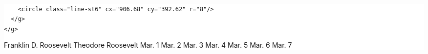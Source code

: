         <circle class="line-st6" cx="906.68" cy="392.62" r="8"/>
      </g>
    </g>
  </g>
  <g>
    <g>
      <circle class="line-st7" cx="678.79" cy="43" r="8"/>
    </g>
    <g>
      <g>
        <circle class="line-st7" cx="133.85" cy="434.68" r="8"/>
      </g>
      <g>
        <circle class="line-st7" cx="262.66" cy="341.21" r="8"/>
      </g>
      <g>
        <circle class="line-st7" cx="391.46" cy="359.9" r="8"/>
      </g>
      <g>
        <circle class="line-st7" cx="520.27" cy="378.6" r="8"/>
      </g>
      <g>
        <circle class="line-st7" cx="649.07" cy="359.9" r="8"/>
      </g>
      <g>
        <circle class="line-st7" cx="777.88" cy="392.62" r="8"/>
      </g>
      <g>
        <circle class="line-st7" cx="906.68" cy="472.07" r="8"/>
      </g>
    </g>
  </g>
</g>
<g>
  <g>
  </g>
  <text class="font-svg-main" transform="matrix(1 0 0 1 200.2261 50.7432)">Franklin D. Roosevelt</text>
  <text class="font-svg-main" transform="matrix(1 0 0 1 749.2261 50.8486)">Theodore Roosevelt</text>
</g>
<g>
  <text class="font-svg-main" transform="matrix(1 0 0 1 88.8032 613.895)">Mar. 1</text>
  <text class="font-svg-main" transform="matrix(1 0 0 1 217.6079 613.895)">Mar. 2</text>
  <text class="font-svg-main" transform="matrix(1 0 0 1 346.4126 613.895)">Mar. 3</text>
  <text class="font-svg-main" transform="matrix(1 0 0 1 475.2173 613.895)">Mar. 4</text>
  <text class="font-svg-main" transform="matrix(1 0 0 1 604.022 613.895)">Mar. 5</text>
  <text class="font-svg-main" transform="matrix(1 0 0 1 732.8267 613.895)">Mar. 6</text>
  <text class="font-svg-main" transform="matrix(1 0 0 1 861.6313 613.895)">Mar. 7</text>
</g>
</g>
</svg>
